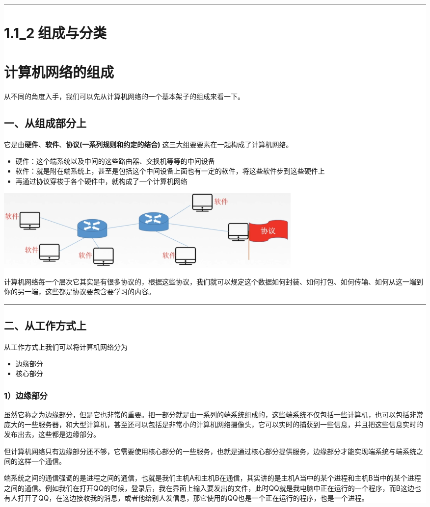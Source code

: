 

---

# 1.1_2 组成与分类

# 计算机网络的组成

从不同的角度入手，我们可以先从计算机网络的一个基本架子的组成来看一下。

## 一、从组成部分上

它是由**硬件**、**软件**、**协议(一系列规则和约定的结合)** 这三大组要要素在一起构成了计算机网络。

- 硬件：这个端系统以及中间的这些路由器、交换机等等的中间设备
- 软件：就是附在端系统上，甚至是包括这个中间设备上面也有一定的软件，将这些软件步到这些硬件上
- 再通过协议穿梭于各个硬件中，就构成了一个计算机网络

<img src="./assets/image-20240603181936437.png" alt="image-20240603181936437" style="zoom:57%;" />

计算机网络每一个层次它其实是有很多协议的，根据这些协议，我们就可以规定这个数据如何封装、如何打包、如何传输、如何从这一端到你的另一端，这些都是协议要包含要学习的内容。

----

## 二、从工作方式上

从工作方式上我们可以将计算机网络分为

- 边缘部分
- 核心部分

### 1）边缘部分

虽然它称之为边缘部分，但是它也非常的重要。把一部分就是由一系列的端系统组成的，这些端系统不仅包括一些计算机，也可以包括非常庞大的一些服务器，和大型计算机，甚至还可以包括是非常小的计算机网络摄像头，它可以实时的捕获到一些信息，并且把这些信息实时的发布出去，这些都是边缘部分。

但计算机网络只有边缘部分还不够，它需要使用核心部分的一些服务，也就是通过核心部分提供服务，边缘部分才能实现端系统与端系统之间的这样一个通信。

端系统之间的通信强调的是进程之间的通信，也就是我们主机A和主机B在通信，其实讲的是主机A当中的某个进程和主机B当中的某个进程之间的通信。例如我们在打开QQ的时候，登录后，我在界面上输入要发出的文件，此时QQ就是我电脑中正在运行的一个程序，而B这边也有人打开了QQ，在这边接收我的消息，或者他给别人发信息，那它使用的QQ也是一个正在运行的程序，也是一个进程。
